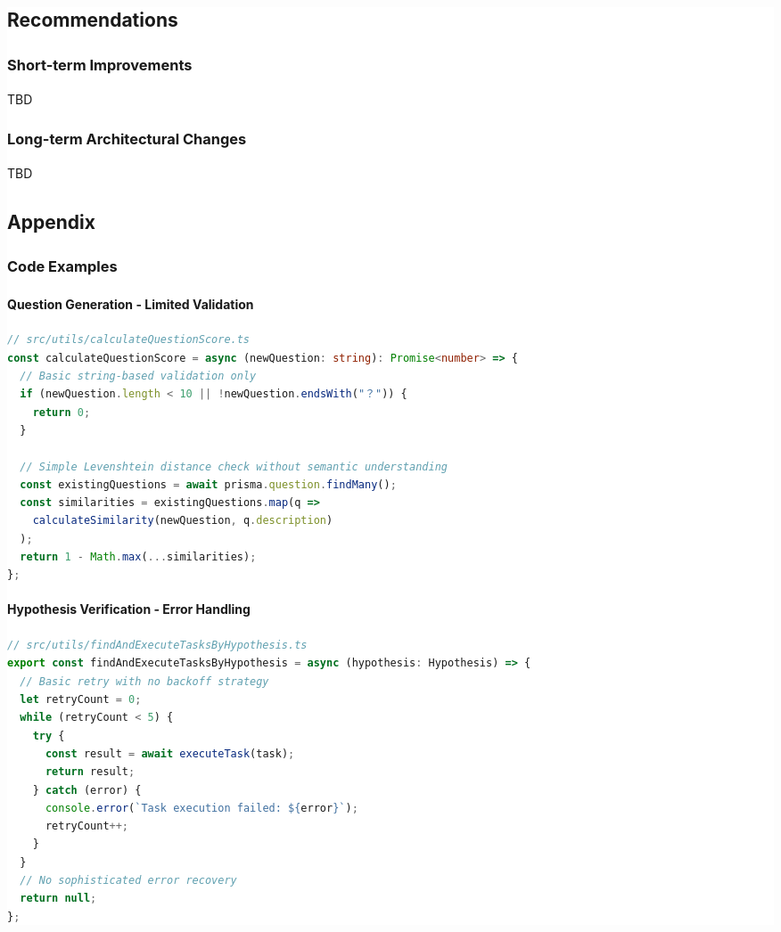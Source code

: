## Recommendations

### Short-term Improvements
TBD

### Long-term Architectural Changes
TBD

## Appendix

### Code Examples

#### Question Generation - Limited Validation
```typescript
// src/utils/calculateQuestionScore.ts
const calculateQuestionScore = async (newQuestion: string): Promise<number> => {
  // Basic string-based validation only
  if (newQuestion.length < 10 || !newQuestion.endsWith("？")) {
    return 0;
  }
  
  // Simple Levenshtein distance check without semantic understanding
  const existingQuestions = await prisma.question.findMany();
  const similarities = existingQuestions.map(q => 
    calculateSimilarity(newQuestion, q.description)
  );
  return 1 - Math.max(...similarities);
};
```

#### Hypothesis Verification - Error Handling
```typescript
// src/utils/findAndExecuteTasksByHypothesis.ts
export const findAndExecuteTasksByHypothesis = async (hypothesis: Hypothesis) => {
  // Basic retry with no backoff strategy
  let retryCount = 0;
  while (retryCount < 5) {
    try {
      const result = await executeTask(task);
      return result;
    } catch (error) {
      console.error(`Task execution failed: ${error}`);
      retryCount++;
    }
  }
  // No sophisticated error recovery
  return null;
};
```
